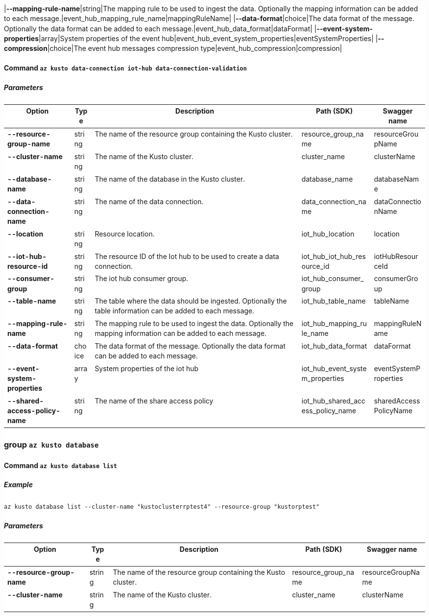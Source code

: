 |**--mapping-rule-name**|string|The mapping rule to be used to ingest the data. Optionally the mapping information can be added to each message.|event_hub_mapping_rule_name|mappingRuleName|
|**--data-format**|choice|The data format of the message. Optionally the data format can be added to each message.|event_hub_data_format|dataFormat|
|**--event-system-properties**|array|System properties of the event hub|event_hub_event_system_properties|eventSystemProperties|
|**--compression**|choice|The event hub messages compression type|event_hub_compression|compression|

#### <a name="DataConnectionsdataConnectionValidation#IotHub">Command `az kusto data-connection iot-hub data-connection-validation`</a>

##### <a name="ParametersDataConnectionsdataConnectionValidation#IotHub">Parameters</a> 
|Option|Type|Description|Path (SDK)|Swagger name|
|------|----|-----------|----------|------------|
|**--resource-group-name**|string|The name of the resource group containing the Kusto cluster.|resource_group_name|resourceGroupName|
|**--cluster-name**|string|The name of the Kusto cluster.|cluster_name|clusterName|
|**--database-name**|string|The name of the database in the Kusto cluster.|database_name|databaseName|
|**--data-connection-name**|string|The name of the data connection.|data_connection_name|dataConnectionName|
|**--location**|string|Resource location.|iot_hub_location|location|
|**--iot-hub-resource-id**|string|The resource ID of the Iot hub to be used to create a data connection.|iot_hub_iot_hub_resource_id|iotHubResourceId|
|**--consumer-group**|string|The iot hub consumer group.|iot_hub_consumer_group|consumerGroup|
|**--table-name**|string|The table where the data should be ingested. Optionally the table information can be added to each message.|iot_hub_table_name|tableName|
|**--mapping-rule-name**|string|The mapping rule to be used to ingest the data. Optionally the mapping information can be added to each message.|iot_hub_mapping_rule_name|mappingRuleName|
|**--data-format**|choice|The data format of the message. Optionally the data format can be added to each message.|iot_hub_data_format|dataFormat|
|**--event-system-properties**|array|System properties of the iot hub|iot_hub_event_system_properties|eventSystemProperties|
|**--shared-access-policy-name**|string|The name of the share access policy|iot_hub_shared_access_policy_name|sharedAccessPolicyName|

### group `az kusto database`
#### <a name="DatabasesListByCluster">Command `az kusto database list`</a>

##### <a name="ExamplesDatabasesListByCluster">Example</a>
```
az kusto database list --cluster-name "kustoclusterrptest4" --resource-group "kustorptest"
```
##### <a name="ParametersDatabasesListByCluster">Parameters</a> 
|Option|Type|Description|Path (SDK)|Swagger name|
|------|----|-----------|----------|------------|
|**--resource-group-name**|string|The name of the resource group containing the Kusto cluster.|resource_group_name|resourceGroupName|
|**--cluster-name**|string|The name of the Kusto cluster.|cluster_name|clusterName|
